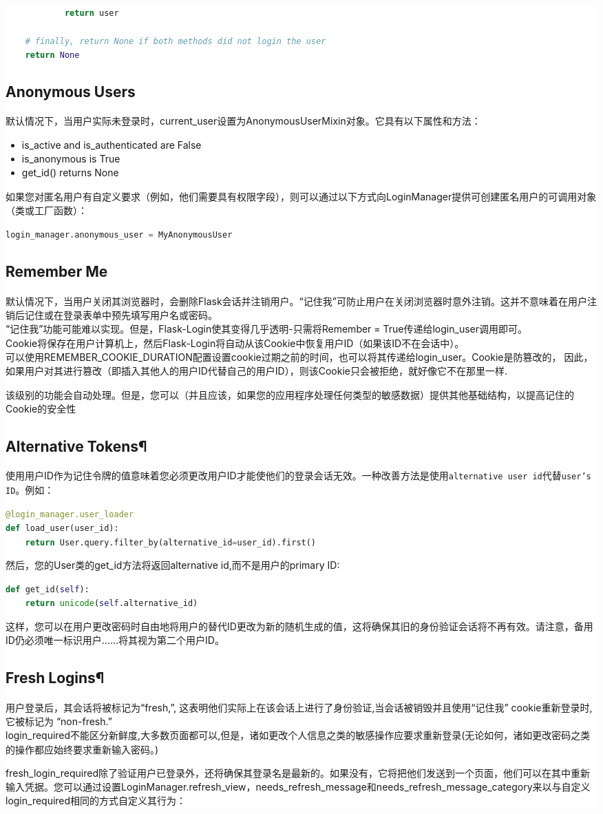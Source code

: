```python
            return user

    # finally, return None if both methods did not login the user
    return None
```

## Anonymous Users

默认情况下，当用户实际未登录时，current_user设置为AnonymousUserMixin对象。它具有以下属性和方法：

- is_active and is_authenticated are False
- is_anonymous is True
- get_id() returns None

如果您对匿名用户有自定义要求（例如，他们需要具有权限字段），则可以通过以下方式向LoginManager提供可创建匿名用户的可调用对象（类或工厂函数）：

```python
login_manager.anonymous_user = MyAnonymousUser
```

## Remember Me

默认情况下，当用户关闭其浏览器时，会删除Flask会话并注销用户。“记住我”可防止用户在关闭浏览器时意外注销。这并不意味着在用户注销后记住或在登录表单中预先填写用户名或密码。  
“记住我”功能可能难以实现。但是，Flask-Login使其变得几乎透明-只需将Remember = True传递给login_user调用即可。  
Cookie将保存在用户计算机上，然后Flask-Login将自动从该Cookie中恢复用户ID（如果该ID不在会话中）。  
可以使用REMEMBER_COOKIE_DURATION配置设置cookie过期之前的时间，也可以将其传递给login_user。Cookie是防篡改的，  因此，如果用户对其进行篡改（即插入其他人的用户ID代替自己的用户ID），则该Cookie只会被拒绝，就好像它不在那里一样.

该级别的功能会自动处理。但是，您可以（并且应该，如果您的应用程序处理任何类型的敏感数据）提供其他基础结构，以提高记住的Cookie的安全性  

## Alternative Tokens¶

使用用户ID作为记住令牌的值意味着您必须更改用户ID才能使他们的登录会话无效。一种改善方法是使用`alternative user id`代替`user’s ID`。例如：

```python
@login_manager.user_loader
def load_user(user_id):
    return User.query.filter_by(alternative_id=user_id).first()
```

然后，您的User类的get_id方法将返回alternative id,而不是用户的primary ID:

```python
def get_id(self):
    return unicode(self.alternative_id)
```

这样，您可以在用户更改密码时自由地将用户的替代ID更改为新的随机生成的值，这将确保其旧的身份验证会话将不再有效。请注意，备用ID仍必须唯一标识用户……将其视为第二个用户ID。

## Fresh Logins¶

用户登录后，其会话将被标记为“fresh,”, 这表明他们实际上在该会话上进行了身份验证,当会话被销毁并且使用“记住我” cookie重新登录时,它被标记为 “non-fresh.”  
login_required不能区分新鲜度,大多数页面都可以,但是，诸如更改个人信息之类的敏感操作应要求重新登录(无论如何，诸如更改密码之类的操作都应始终要求重新输入密码。)  

fresh_login_required除了验证用户已登录外，还将确保其登录名是最新的。如果没有，它将把他们发送到一个页面，他们可以在其中重新输入凭据。您可以通过设置LoginManager.refresh_view，needs_refresh_message和needs_refresh_message_category来以与自定义login_required相同的方式自定义其行为：
